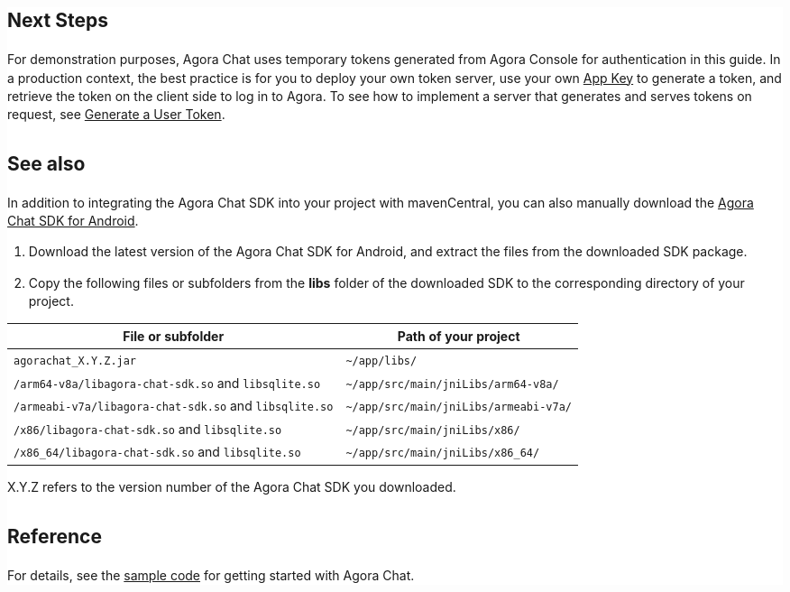 
## Next Steps

For demonstration purposes, Agora Chat uses temporary tokens generated from Agora Console for authentication in this guide. In a production context, the best practice is for you to deploy your own token server, use your own [App Key](./enable_agora_chat?platform=Android#get-the-information-of-the-agora-chat-project) to generate a token, and retrieve the token on the client side to log in to Agora. To see how to implement a server that generates and serves tokens on request, see [Generate a User Token](../Develop/Authentication).


## See also

In addition to integrating the Agora Chat SDK into your project with mavenCentral, you can also manually download the [Agora Chat SDK for Android](https://download.agora.io/sdk/release/Agora_Chat_SDK_for_Android_v1.0.0.zip). 

1. Download the latest version of the Agora Chat SDK for Android, and extract the files from the downloaded SDK package.

2. Copy the following files or subfolders from the **libs** folder of the downloaded SDK to the corresponding directory of your project.

| File or subfolder                                      | Path of your project                  |
| ------------------------------------------------------ | ------------------------------------- |
| `agorachat_X.Y.Z.jar`                                  | `~/app/libs/`                         |
| `/arm64-v8a/libagora-chat-sdk.so` and `libsqlite.so`   | `~/app/src/main/jniLibs/arm64-v8a/`   |
| `/armeabi-v7a/libagora-chat-sdk.so` and `libsqlite.so` | `~/app/src/main/jniLibs/armeabi-v7a/` |
| `/x86/libagora-chat-sdk.so` and `libsqlite.so`         | `~/app/src/main/jniLibs/x86/`         |
| `/x86_64/libagora-chat-sdk.so` and `libsqlite.so`      | `~/app/src/main/jniLibs/x86_64/`      |

<div class="alert info"> X.Y.Z refers to the version number of the Agora Chat SDK you downloaded.</div>


## Reference

For details, see the [sample code](https://github.com/AgoraIO/Agora-Chat-API-Examples/blob/main/Chat-Android/app/src/main/java/io/agora/agorachatquickstart/MainActivity.java) for getting started with Agora Chat.